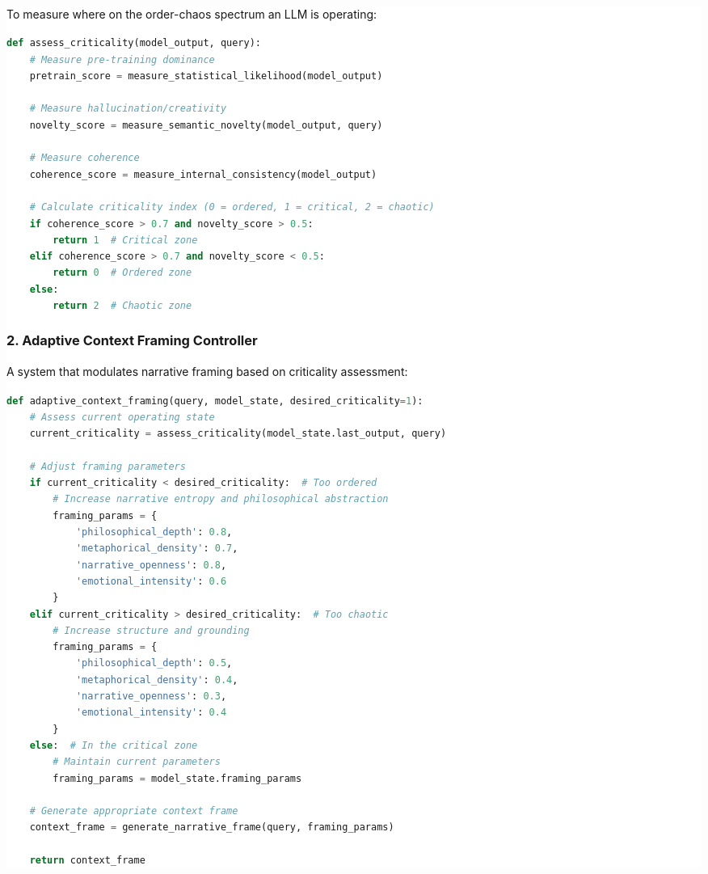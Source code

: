 To measure where on the order-chaos spectrum an LLM is operating:

```python
def assess_criticality(model_output, query):
    # Measure pre-training dominance
    pretrain_score = measure_statistical_likelihood(model_output)
    
    # Measure hallucination/creativity
    novelty_score = measure_semantic_novelty(model_output, query)
    
    # Measure coherence
    coherence_score = measure_internal_consistency(model_output)
    
    # Calculate criticality index (0 = ordered, 1 = critical, 2 = chaotic)
    if coherence_score > 0.7 and novelty_score > 0.5:
        return 1  # Critical zone
    elif coherence_score > 0.7 and novelty_score < 0.5:
        return 0  # Ordered zone
    else:
        return 2  # Chaotic zone
```

### 2. Adaptive Context Framing Controller

A system that modulates narrative framing based on criticality assessment:

```python
def adaptive_context_framing(query, model_state, desired_criticality=1):
    # Assess current operating state
    current_criticality = assess_criticality(model_state.last_output, query)
    
    # Adjust framing parameters
    if current_criticality < desired_criticality:  # Too ordered
        # Increase narrative entropy and philosophical abstraction
        framing_params = {
            'philosophical_depth': 0.8,
            'metaphorical_density': 0.7,
            'narrative_openness': 0.8,
            'emotional_intensity': 0.6
        }
    elif current_criticality > desired_criticality:  # Too chaotic
        # Increase structure and grounding
        framing_params = {
            'philosophical_depth': 0.5,
            'metaphorical_density': 0.4,
            'narrative_openness': 0.3,
            'emotional_intensity': 0.4
        }
    else:  # In the critical zone
        # Maintain current parameters
        framing_params = model_state.framing_params
    
    # Generate appropriate context frame
    context_frame = generate_narrative_frame(query, framing_params)
    
    return context_frame
```
